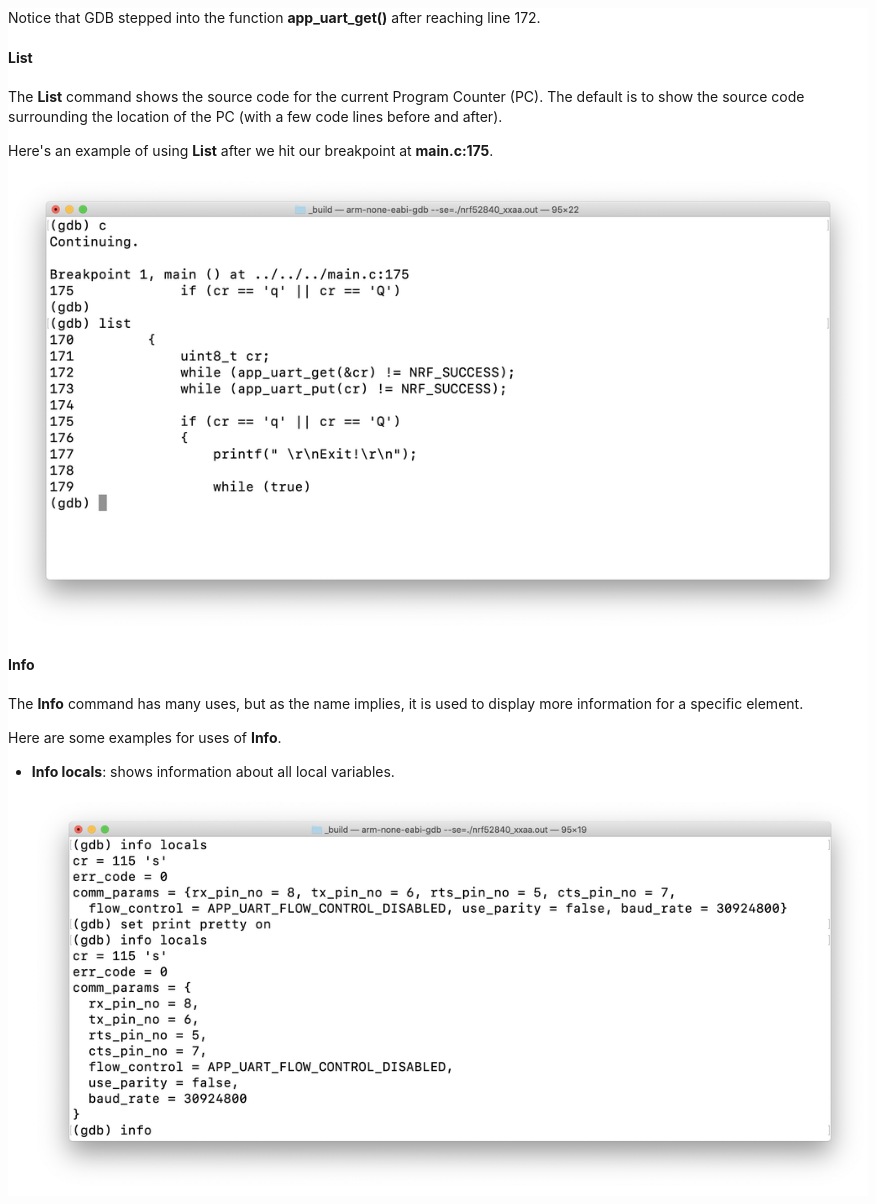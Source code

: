  
Notice that GDB stepped into the function **app_uart_get()** after reaching line 172.

#### List
The **List** command shows the source code for the current Program Counter (PC). The default is to show the source code surrounding the location of the PC (with a few code lines before and after).

Here's an example of using **List** after we hit our breakpoint at **main.c:175**.


![](Graphics/gdb_list.png)


#### Info
The **Info** command has many uses, but as the name implies, it is used to display more information for a specific element.

Here are some examples for uses of **Info**.

- **Info locals**: shows information about all local variables.
	
	![](Graphics/gdb_info_locals.png)
	